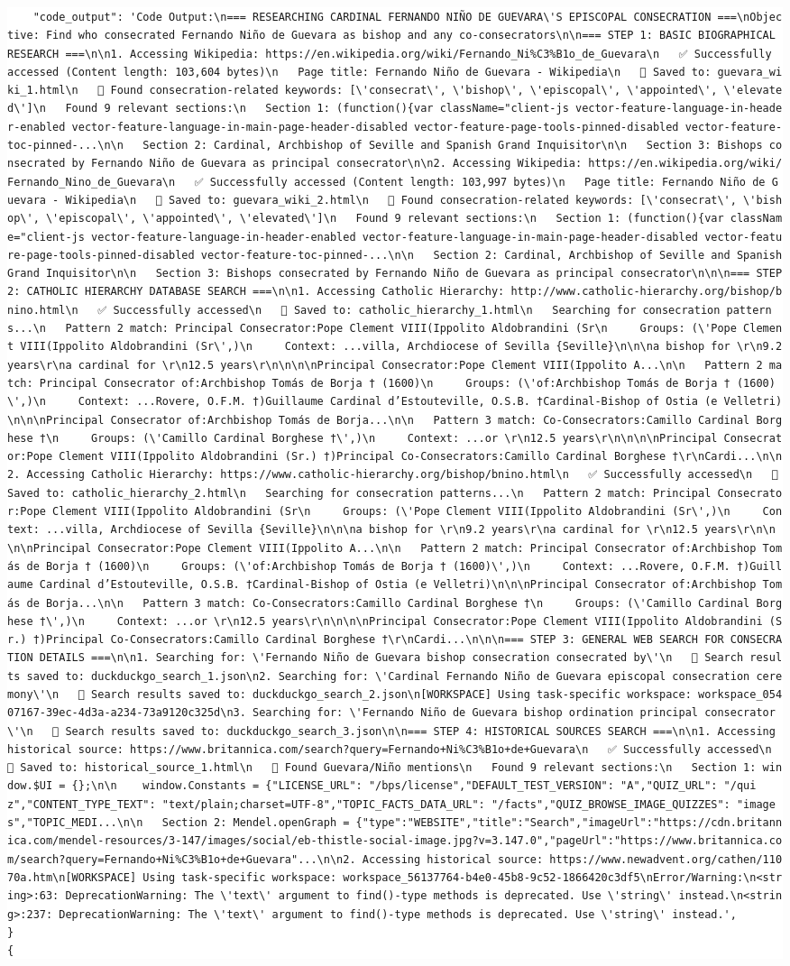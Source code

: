 ```
    "code_output": 'Code Output:\n=== RESEARCHING CARDINAL FERNANDO NIÑO DE GUEVARA\'S EPISCOPAL CONSECRATION ===\nObjective: Find who consecrated Fernando Niño de Guevara as bishop and any co-consecrators\n\n=== STEP 1: BASIC BIOGRAPHICAL RESEARCH ===\n\n1. Accessing Wikipedia: https://en.wikipedia.org/wiki/Fernando_Ni%C3%B1o_de_Guevara\n   ✅ Successfully accessed (Content length: 103,604 bytes)\n   Page title: Fernando Niño de Guevara - Wikipedia\n   📁 Saved to: guevara_wiki_1.html\n   🎯 Found consecration-related keywords: [\'consecrat\', \'bishop\', \'episcopal\', \'appointed\', \'elevated\']\n   Found 9 relevant sections:\n   Section 1: (function(){var className="client-js vector-feature-language-in-header-enabled vector-feature-language-in-main-page-header-disabled vector-feature-page-tools-pinned-disabled vector-feature-toc-pinned-...\n\n   Section 2: Cardinal, Archbishop of Seville and Spanish Grand Inquisitor\n\n   Section 3: Bishops consecrated by Fernando Niño de Guevara as principal consecrator\n\n2. Accessing Wikipedia: https://en.wikipedia.org/wiki/Fernando_Nino_de_Guevara\n   ✅ Successfully accessed (Content length: 103,997 bytes)\n   Page title: Fernando Niño de Guevara - Wikipedia\n   📁 Saved to: guevara_wiki_2.html\n   🎯 Found consecration-related keywords: [\'consecrat\', \'bishop\', \'episcopal\', \'appointed\', \'elevated\']\n   Found 9 relevant sections:\n   Section 1: (function(){var className="client-js vector-feature-language-in-header-enabled vector-feature-language-in-main-page-header-disabled vector-feature-page-tools-pinned-disabled vector-feature-toc-pinned-...\n\n   Section 2: Cardinal, Archbishop of Seville and Spanish Grand Inquisitor\n\n   Section 3: Bishops consecrated by Fernando Niño de Guevara as principal consecrator\n\n\n=== STEP 2: CATHOLIC HIERARCHY DATABASE SEARCH ===\n\n1. Accessing Catholic Hierarchy: http://www.catholic-hierarchy.org/bishop/bnino.html\n   ✅ Successfully accessed\n   📁 Saved to: catholic_hierarchy_1.html\n   Searching for consecration patterns...\n   Pattern 2 match: Principal Consecrator:Pope Clement VIII(Ippolito Aldobrandini (Sr\n     Groups: (\'Pope Clement VIII(Ippolito Aldobrandini (Sr\',)\n     Context: ...villa, Archdiocese of Sevilla {Seville}\n\n\na bishop for \r\n9.2 years\r\na cardinal for \r\n12.5 years\r\n\n\n\nPrincipal Consecrator:Pope Clement VIII(Ippolito A...\n\n   Pattern 2 match: Principal Consecrator of:Archbishop Tomás de Borja † (1600)\n     Groups: (\'of:Archbishop Tomás de Borja † (1600)\',)\n     Context: ...Rovere, O.F.M. †)Guillaume Cardinal d’Estouteville, O.S.B. †Cardinal-Bishop of Ostia (e Velletri)\n\n\nPrincipal Consecrator of:Archbishop Tomás de Borja...\n\n   Pattern 3 match: Co-Consecrators:Camillo Cardinal Borghese †\n     Groups: (\'Camillo Cardinal Borghese †\',)\n     Context: ...or \r\n12.5 years\r\n\n\n\nPrincipal Consecrator:Pope Clement VIII(Ippolito Aldobrandini (Sr.) †)Principal Co-Consecrators:Camillo Cardinal Borghese †\r\nCardi...\n\n2. Accessing Catholic Hierarchy: https://www.catholic-hierarchy.org/bishop/bnino.html\n   ✅ Successfully accessed\n   📁 Saved to: catholic_hierarchy_2.html\n   Searching for consecration patterns...\n   Pattern 2 match: Principal Consecrator:Pope Clement VIII(Ippolito Aldobrandini (Sr\n     Groups: (\'Pope Clement VIII(Ippolito Aldobrandini (Sr\',)\n     Context: ...villa, Archdiocese of Sevilla {Seville}\n\n\na bishop for \r\n9.2 years\r\na cardinal for \r\n12.5 years\r\n\n\n\nPrincipal Consecrator:Pope Clement VIII(Ippolito A...\n\n   Pattern 2 match: Principal Consecrator of:Archbishop Tomás de Borja † (1600)\n     Groups: (\'of:Archbishop Tomás de Borja † (1600)\',)\n     Context: ...Rovere, O.F.M. †)Guillaume Cardinal d’Estouteville, O.S.B. †Cardinal-Bishop of Ostia (e Velletri)\n\n\nPrincipal Consecrator of:Archbishop Tomás de Borja...\n\n   Pattern 3 match: Co-Consecrators:Camillo Cardinal Borghese †\n     Groups: (\'Camillo Cardinal Borghese †\',)\n     Context: ...or \r\n12.5 years\r\n\n\n\nPrincipal Consecrator:Pope Clement VIII(Ippolito Aldobrandini (Sr.) †)Principal Co-Consecrators:Camillo Cardinal Borghese †\r\nCardi...\n\n\n=== STEP 3: GENERAL WEB SEARCH FOR CONSECRATION DETAILS ===\n\n1. Searching for: \'Fernando Niño de Guevara bishop consecration consecrated by\'\n   📁 Search results saved to: duckduckgo_search_1.json\n2. Searching for: \'Cardinal Fernando Niño de Guevara episcopal consecration ceremony\'\n   📁 Search results saved to: duckduckgo_search_2.json\n[WORKSPACE] Using task-specific workspace: workspace_05407167-39ec-4d3a-a234-73a9120c325d\n3. Searching for: \'Fernando Niño de Guevara bishop ordination principal consecrator\'\n   📁 Search results saved to: duckduckgo_search_3.json\n\n=== STEP 4: HISTORICAL SOURCES SEARCH ===\n\n1. Accessing historical source: https://www.britannica.com/search?query=Fernando+Ni%C3%B1o+de+Guevara\n   ✅ Successfully accessed\n   📁 Saved to: historical_source_1.html\n   🎯 Found Guevara/Niño mentions\n   Found 9 relevant sections:\n   Section 1: window.$UI = {};\n\n    window.Constants = {"LICENSE_URL": "/bps/license","DEFAULT_TEST_VERSION": "A","QUIZ_URL": "/quiz","CONTENT_TYPE_TEXT": "text/plain;charset=UTF-8","TOPIC_FACTS_DATA_URL": "/facts","QUIZ_BROWSE_IMAGE_QUIZZES": "images","TOPIC_MEDI...\n\n   Section 2: Mendel.openGraph = {"type":"WEBSITE","title":"Search","imageUrl":"https://cdn.britannica.com/mendel-resources/3-147/images/social/eb-thistle-social-image.jpg?v=3.147.0","pageUrl":"https://www.britannica.com/search?query=Fernando+Ni%C3%B1o+de+Guevara"...\n\n2. Accessing historical source: https://www.newadvent.org/cathen/11070a.htm\n[WORKSPACE] Using task-specific workspace: workspace_56137764-b4e0-45b8-9c52-1866420c3df5\nError/Warning:\n<string>:63: DeprecationWarning: The \'text\' argument to find()-type methods is deprecated. Use \'string\' instead.\n<string>:237: DeprecationWarning: The \'text\' argument to find()-type methods is deprecated. Use \'string\' instead.',
}
{
```